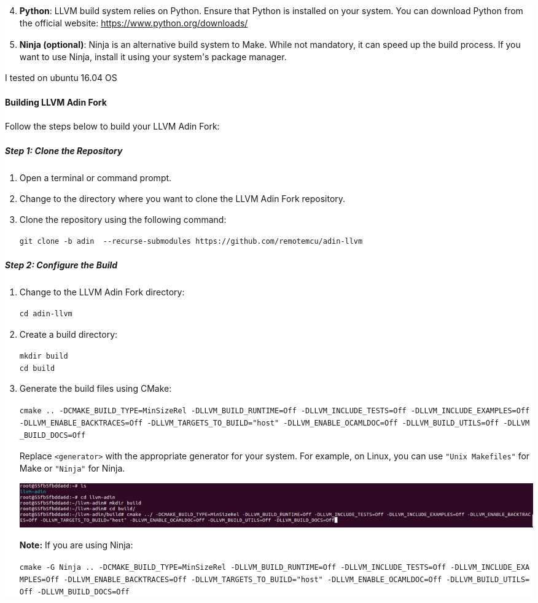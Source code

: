 4. **Python**: LLVM build system relies on Python. Ensure that Python is installed on your system. You can download Python from the official website: https://www.python.org/downloads/

5. **Ninja (optional)**: Ninja is an alternative build system to Make. While not mandatory, it can speed up the build process. If you want to use Ninja, install it using your system's package manager.


I tested on ubuntu 16.04 OS

#### Building LLVM Adin Fork

Follow the steps below to build your LLVM Adin Fork:

##### Step 1: Clone the Repository

1. Open a terminal or command prompt.

2. Change to the directory where you want to clone the LLVM Adin Fork repository.

3. Clone the repository using the following command:
   ```
   git clone -b adin  --recurse-submodules https://github.com/remotemcu/adin-llvm
   ```

##### Step 2: Configure the Build

1. Change to the LLVM Adin Fork directory:
   ```
   cd adin-llvm
   ```

2. Create a build directory:
   ```
   mkdir build
   cd build
   ```

3. Generate the build files using CMake:
   ```
   cmake .. -DCMAKE_BUILD_TYPE=MinSizeRel -DLLVM_BUILD_RUNTIME=Off -DLLVM_INCLUDE_TESTS=Off -DLLVM_INCLUDE_EXAMPLES=Off -DLLVM_ENABLE_BACKTRACES=Off -DLLVM_TARGETS_TO_BUILD="host" -DLLVM_ENABLE_OCAMLDOC=Off -DLLVM_BUILD_UTILS=Off -DLLVM_BUILD_DOCS=Off
   ```
   Replace `<generator>` with the appropriate generator for your system. For example, on Linux, you can use `"Unix Makefiles"` for Make or `"Ninja"` for Ninja.

   ![ubuntu_cmake.png](docs/ubuntu_cmake.png)

   **Note:** If you are using Ninja:
   ```
   cmake -G Ninja .. -DCMAKE_BUILD_TYPE=MinSizeRel -DLLVM_BUILD_RUNTIME=Off -DLLVM_INCLUDE_TESTS=Off -DLLVM_INCLUDE_EXAMPLES=Off -DLLVM_ENABLE_BACKTRACES=Off -DLLVM_TARGETS_TO_BUILD="host" -DLLVM_ENABLE_OCAMLDOC=Off -DLLVM_BUILD_UTILS=Off -DLLVM_BUILD_DOCS=Off
   ```

